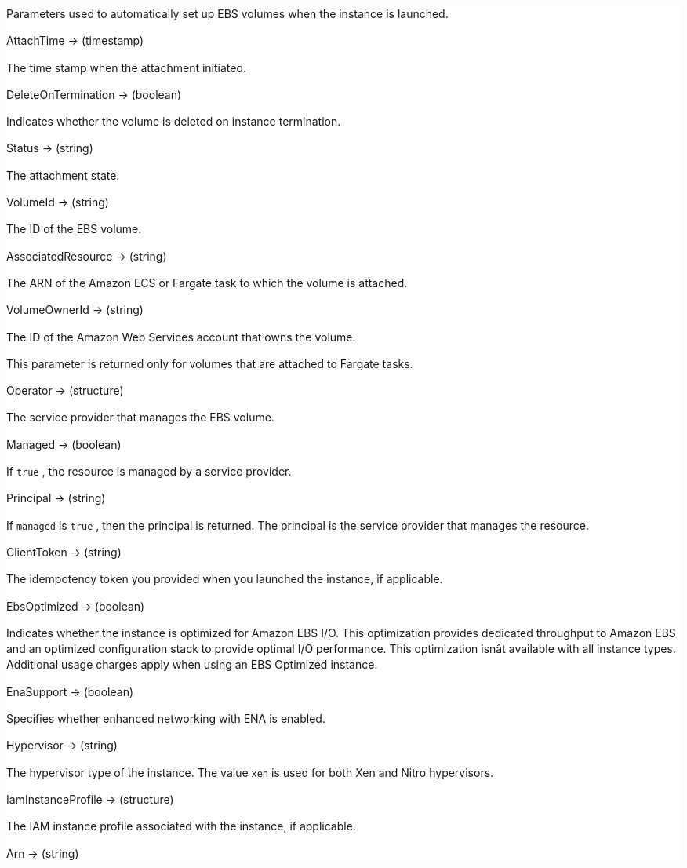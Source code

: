 Parameters used to automatically set up EBS volumes when the instance is launched.

AttachTime -> (timestamp)

The time stamp when the attachment initiated.

DeleteOnTermination -> (boolean)

Indicates whether the volume is deleted on instance termination.

Status -> (string)

The attachment state.

VolumeId -> (string)

The ID of the EBS volume.

AssociatedResource -> (string)

The ARN of the Amazon ECS or Fargate task to which the volume is attached.

VolumeOwnerId -> (string)

The ID of the Amazon Web Services account that owns the volume.

This parameter is returned only for volumes that are attached to Fargate tasks.

Operator -> (structure)

The service provider that manages the EBS volume.

Managed -> (boolean)

If `true` , the resource is managed by a service provider.

Principal -> (string)

If `managed` is `true` , then the principal is returned. The principal is the service provider that manages the resource.

ClientToken -> (string)

The idempotency token you provided when you launched the instance, if applicable.

EbsOptimized -> (boolean)

Indicates whether the instance is optimized for Amazon EBS I/O. This optimization provides dedicated throughput to Amazon EBS and an optimized configuration stack to provide optimal I/O performance. This optimization isnât available with all instance types. Additional usage charges apply when using an EBS Optimized instance.

EnaSupport -> (boolean)

Specifies whether enhanced networking with ENA is enabled.

Hypervisor -> (string)

The hypervisor type of the instance. The value `xen` is used for both Xen and Nitro hypervisors.

IamInstanceProfile -> (structure)

The IAM instance profile associated with the instance, if applicable.

Arn -> (string)
